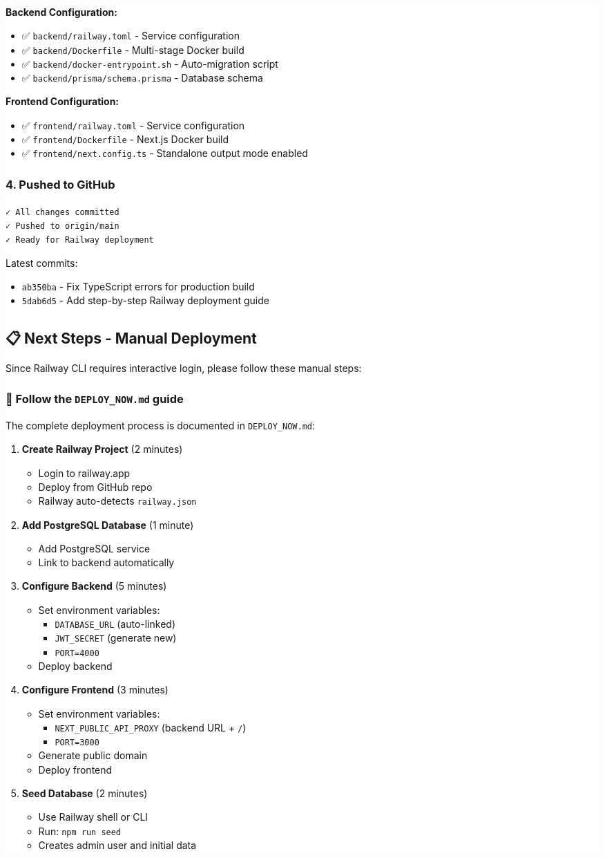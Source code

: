 **Backend Configuration:**
- ✅ `backend/railway.toml` - Service configuration
- ✅ `backend/Dockerfile` - Multi-stage Docker build
- ✅ `backend/docker-entrypoint.sh` - Auto-migration script
- ✅ `backend/prisma/schema.prisma` - Database schema

**Frontend Configuration:**
- ✅ `frontend/railway.toml` - Service configuration
- ✅ `frontend/Dockerfile` - Next.js Docker build
- ✅ `frontend/next.config.ts` - Standalone output mode enabled

### 4. Pushed to GitHub

```
✓ All changes committed
✓ Pushed to origin/main
✓ Ready for Railway deployment
```

Latest commits:
- `ab350ba` - Fix TypeScript errors for production build
- `5dab6d5` - Add step-by-step Railway deployment guide

## 📋 Next Steps - Manual Deployment

Since Railway CLI requires interactive login, please follow these manual steps:

### **🚀 Follow the `DEPLOY_NOW.md` guide**

The complete deployment process is documented in `DEPLOY_NOW.md`:

1. **Create Railway Project** (2 minutes)
   - Login to railway.app
   - Deploy from GitHub repo
   - Railway auto-detects `railway.json`

2. **Add PostgreSQL Database** (1 minute)
   - Add PostgreSQL service
   - Link to backend automatically

3. **Configure Backend** (5 minutes)
   - Set environment variables:
     - `DATABASE_URL` (auto-linked)
     - `JWT_SECRET` (generate new)
     - `PORT=4000`
   - Deploy backend

4. **Configure Frontend** (3 minutes)
   - Set environment variables:
     - `NEXT_PUBLIC_API_PROXY` (backend URL + `/`)
     - `PORT=3000`
   - Generate public domain
   - Deploy frontend

5. **Seed Database** (2 minutes)
   - Use Railway shell or CLI
   - Run: `npm run seed`
   - Creates admin user and initial data
